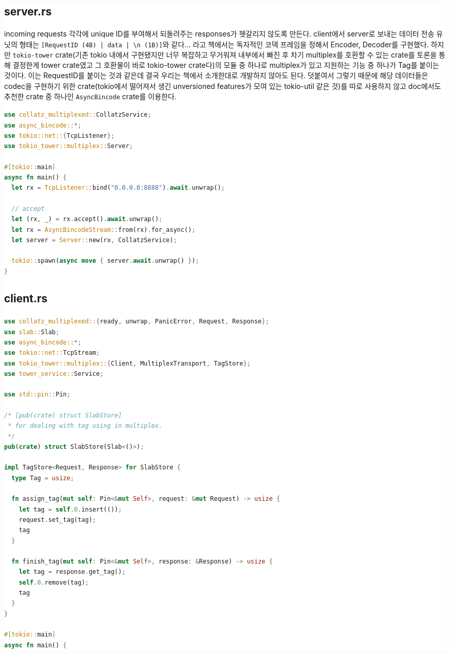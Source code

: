 ## server.rs

incoming requests 각각에 unique ID를 부여해서 되돌려주는 responses가 헷갈리지 않도록 만든다. client에서 server로 보내는 데이터 전송 유닛의 형태는 `[RequestID (4B) | data | \n (1B)]`와 같다... 라고 책에서는 독자적인 코덱 프레임을 정해서 Encoder, Decoder를 구현했다. 하지만 `tokio-tower` crate(기존 tokio 내에서 구현됐지만 너무 복잡하고 무거워져 내부에서 빠진 후 차기 multiplex를 호환할 수 있는 crate를 토론을 통해 결정한게 tower crate였고 그 호환물이 바로 tokio-tower crate다)의 모듈 중 하나로 multiplex가 있고 지원하는 기능 중 하나가 Tag를 붙이는 것이다. 이는 RequestID를 붙이는 것과 같은데 결국 우리는 책에서 소개한대로 개발하지 않아도 된다. 덧붙여서 그렇기 때문에 해당 데이터들은 codec을 구현하기 위한 crate(tokio에서 떨어져서 생긴 unversioned features가 모여 있는 tokio-util 같은 것)를 따로 사용하지 않고 doc에서도 추천한 crate 중 하나인 `AsyncBincode` crate를 이용한다.

```rust
use collatz_multiplexed::CollatzService;
use async_bincode::*;
use tokio::net::{TcpListener};
use tokio_tower::multiplex::Server;

#[tokio::main]
async fn main() {
  let rx = TcpListener::bind("0.0.0.0:8888").await.unwrap();
  
  // accept
  let (rx, _) = rx.accept().await.unwrap();
  let rx = AsyncBincodeStream::from(rx).for_async();
  let server = Server::new(rx, CollatzService);

  tokio::spawn(async move { server.await.unwrap() });
}
```

## client.rs

```rust
use collatz_multiplexed::{ready, unwrap, PanicError, Request, Response};
use slab::Slab;
use async_bincode::*;
use tokio::net::TcpStream;
use tokio_tower::multiplex::{Client, MultiplexTransport, TagStore};
use tower_service::Service;

use std::pin::Pin;

/* [pub(crate) struct SlabStore]
 * for dealing with tag using in multiplex.
 */
pub(crate) struct SlabStore(Slab<()>);

impl TagStore<Request, Response> for SlabStore {
  type Tag = usize;

  fn assign_tag(mut self: Pin<&mut Self>, request: &mut Request) -> usize {
    let tag = self.0.insert(());
    request.set_tag(tag);
    tag
  }

  fn finish_tag(mut self: Pin<&mut Self>, response: &Response) -> usize {
    let tag = response.get_tag();
    self.0.remove(tag);
    tag
  }
}

#[tokio::main]
async fn main() {
```